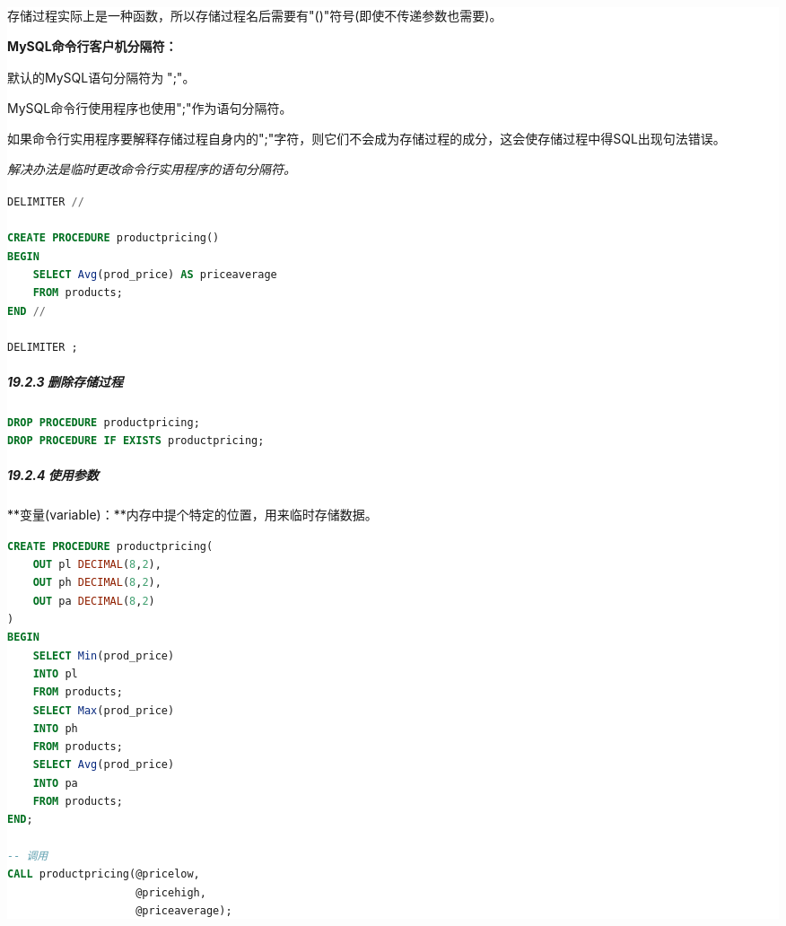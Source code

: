 存储过程实际上是一种函数，所以存储过程名后需要有"()"符号(即使不传递参数也需要)。

**MySQL命令行客户机分隔符：**

默认的MySQL语句分隔符为 ";"。

MySQL命令行使用程序也使用";"作为语句分隔符。

如果命令行实用程序要解释存储过程自身内的";"字符，则它们不会成为存储过程的成分，这会使存储过程中得SQL出现句法错误。

*解决办法是临时更改命令行实用程序的语句分隔符。*

```sql
DELIMITER //

CREATE PROCEDURE productpricing()
BEGIN 
	SELECT Avg(prod_price) AS priceaverage
	FROM products;
END //

DELIMITER ;
```

##### 19.2.3 删除存储过程

```sql
DROP PROCEDURE productpricing;
DROP PROCEDURE IF EXISTS productpricing;
```

##### 19.2.4 使用参数

**变量(variable)：**内存中提个特定的位置，用来临时存储数据。

```sql
CREATE PROCEDURE productpricing(
	OUT pl DECIMAL(8,2),
	OUT ph DECIMAL(8,2),
	OUT pa DECIMAL(8,2)
)
BEGIN 
	SELECT Min(prod_price)
	INTO pl
	FROM products;
	SELECT Max(prod_price)
	INTO ph
	FROM products;
	SELECT Avg(prod_price)
	INTO pa
	FROM products;
END;

-- 调用
CALL productpricing(@pricelow,
					@pricehigh,
					@priceaverage);
```

